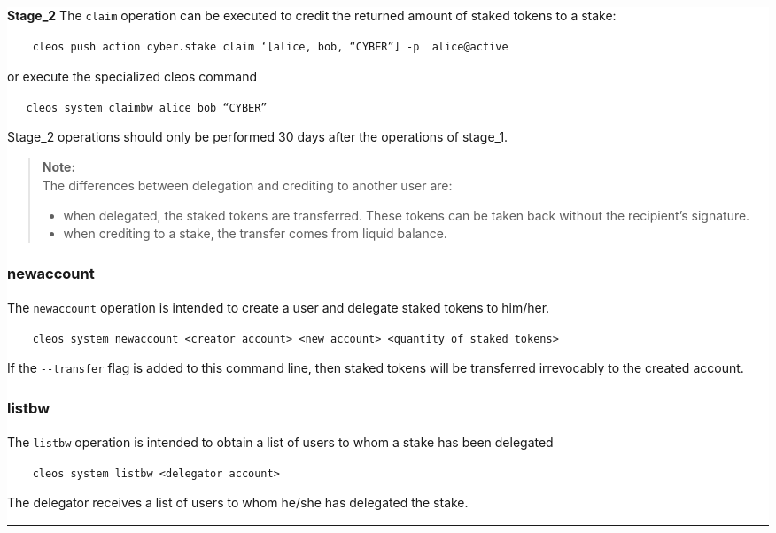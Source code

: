 **Stage_2** The `claim` operation can be executed to credit the returned amount of staked tokens to a stake:  
```
    cleos push action cyber.stake claim ‘[alice, bob, “CYBER”] -p  alice@active
```
or execute the specialized cleos command
```
   cleos system claimbw alice bob “CYBER”
```  
Stage_2 operations should only be performed 30 days after the operations of stage_1.

> **Note:**  
> The differences between delegation and crediting to another user are:
> -  when delegated, the staked tokens are transferred. These tokens can be taken back without the recipient’s signature.
> - when crediting to a stake, the transfer comes from liquid balance.

### newaccount 
The `newaccount` operation is intended to create a user and delegate staked tokens to him/her. 
```
    cleos system newaccount <creator account> <new account> <quantity of staked tokens>
```
If the `--transfer` flag is added to this command line, then staked tokens will be transferred irrevocably to the created account.

### listbw 
The `listbw` operation is intended to obtain a list of users to whom a stake has been delegated
```
    cleos system listbw <delegator account>
```
The delegator receives a list of users to whom he/she has delegated the stake.

*****
